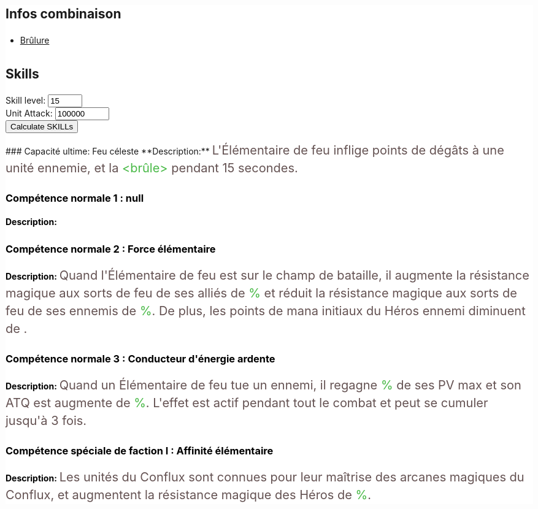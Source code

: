 ## Infos combinaison

* [Brûlure](/combination/Brûlure/) 


## Skills
 <form id="form">
  <label>Skill level: <input type="number" id="level" name="level" placeholder="Skill level" min="1" max="19" value="15"/><br/></label>
  <label>Unit Attack: <input type="number" id="atk" name="atk" placeholder="Attack" min="1" max="999999" value="100000"/><br/></label>
  <label style="display:none;">Unit level: <input type="number" id="unitlevel" name="unitlevel" placeholder="Unit Level" min="1" max="120" value="100"/><br/></label>
  <button type="submit">Calculate SKILLs</button>
  <p id="log"></p>
  </form>
### Capacité ultime: Feu céleste
 **Description:** <span style="color: #645252;font-size:20px">L'Élémentaire de feu inflige </span><span style="color: black"><span style="color: #48b946;font-size:20px"><span id="str1"></span></span><span style="color: black"><span style="color: #645252;font-size:20px"> points de dégâts à une unité ennemie, et la </span><span style="color: black"><span style="color: #48b946;font-size:20px">&lt;brûle&gt;</span><span style="color: black"><span style="color: #645252;font-size:20px"> pendant 15 secondes.</span><span style="color: black">

### Compétence normale 1 : null
 **Description:** 

### Compétence normale 2 : Force élémentaire
 **Description:** <span style="color: #645252;font-size:20px">Quand l'Élémentaire de feu est sur le champ de bataille, il augmente la résistance magique aux sorts de feu de ses alliés de </span><span style="color: black"><span style="color: #48b946;font-size:20px"><span id="str2"></span> %</span><span style="color: black"><span style="color: #645252;font-size:20px"> et réduit la résistance magique aux sorts de feu de ses ennemis de </span><span style="color: black"><span style="color: #48b946;font-size:20px"><span id="str3"></span> %</span><span style="color: black"><span style="color: #645252;font-size:20px">. De plus, les points de mana initiaux du Héros ennemi diminuent de </span><span style="color: black"><span style="color: #48b946;font-size:20px"><span id="str4"></span></span><span style="color: black"><span style="color: #645252;font-size:20px">.</span><span style="color: black">

### Compétence normale 3 : Conducteur d'énergie ardente
 **Description:** <span style="color: #645252;font-size:20px">Quand un Élémentaire de feu tue un ennemi, il regagne </span><span style="color: black"><span style="color: #48b946;font-size:20px"><span id="str5"></span> %</span><span style="color: black"><span style="color: #645252;font-size:20px"> de ses PV max et son ATQ est augmente de </span><span style="color: black"><span style="color: #48b946;font-size:20px"><span id="str6"></span> %</span><span style="color: black"><span style="color: #645252;font-size:20px">. L'effet est actif pendant tout le combat et peut se cumuler jusqu'à 3 fois.</span><span style="color: black">

### Compétence spéciale de faction I : Affinité élémentaire
 **Description:** <span style="color: #645252;font-size:20px">Les unités du Conflux sont connues pour leur maîtrise des arcanes magiques du Conflux, et augmentent la résistance magique des Héros de </span><span style="color: black"><span style="color: #48b946;font-size:20px"><span id="str7"></span> %</span><span style="color: black"><span style="color: #645252;font-size:20px">.</span><span style="color: black">
